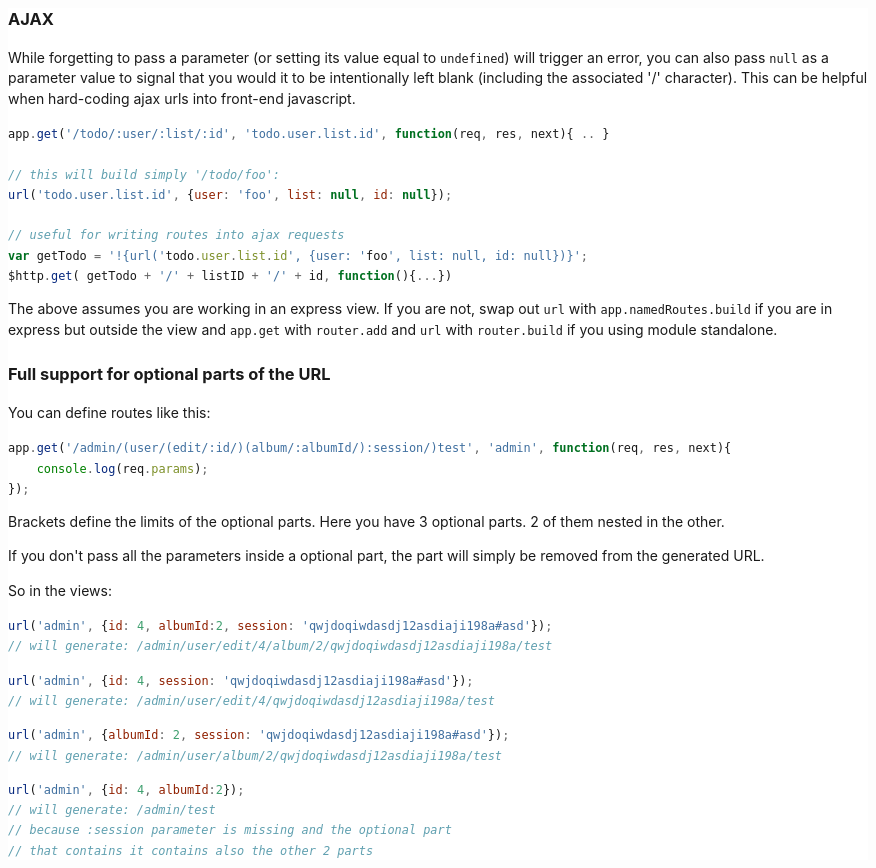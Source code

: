 ### AJAX
While forgetting to pass a parameter (or setting its value equal to ```undefined```) will trigger an error, you can also pass ```null``` as a parameter value to signal that you would it to be intentionally left blank (including the associated '/' character). This can be helpful when hard-coding ajax urls into front-end javascript.

```js
app.get('/todo/:user/:list/:id', 'todo.user.list.id', function(req, res, next){ .. }

// this will build simply '/todo/foo':
url('todo.user.list.id', {user: 'foo', list: null, id: null});

// useful for writing routes into ajax requests
var getTodo = '!{url('todo.user.list.id', {user: 'foo', list: null, id: null})}';
$http.get( getTodo + '/' + listID + '/' + id, function(){...})
```

The above assumes you are working in an express view. If you are not, swap out ```url``` with  ```app.namedRoutes.build``` if you are in express but outside the view and ```app.get``` with ```router.add``` and ```url``` with ```router.build``` if you using module standalone.

### Full support for optional parts of the URL
You can define routes like this:

```js
app.get('/admin/(user/(edit/:id/)(album/:albumId/):session/)test', 'admin', function(req, res, next){
    console.log(req.params);
});
```

Brackets define the limits of the optional parts. Here you have 3 optional parts. 2 of them nested in the other.

If you don't pass all the parameters inside a optional part, the part will simply be removed from the generated URL.

So in the views:
```js
url('admin', {id: 4, albumId:2, session: 'qwjdoqiwdasdj12asdiaji198a#asd'});
// will generate: /admin/user/edit/4/album/2/qwjdoqiwdasdj12asdiaji198a/test
```
```js
url('admin', {id: 4, session: 'qwjdoqiwdasdj12asdiaji198a#asd'});
// will generate: /admin/user/edit/4/qwjdoqiwdasdj12asdiaji198a/test
```
```js
url('admin', {albumId: 2, session: 'qwjdoqiwdasdj12asdiaji198a#asd'});
// will generate: /admin/user/album/2/qwjdoqiwdasdj12asdiaji198a/test
```
```js
url('admin', {id: 4, albumId:2});
// will generate: /admin/test
// because :session parameter is missing and the optional part
// that contains it contains also the other 2 parts
```
